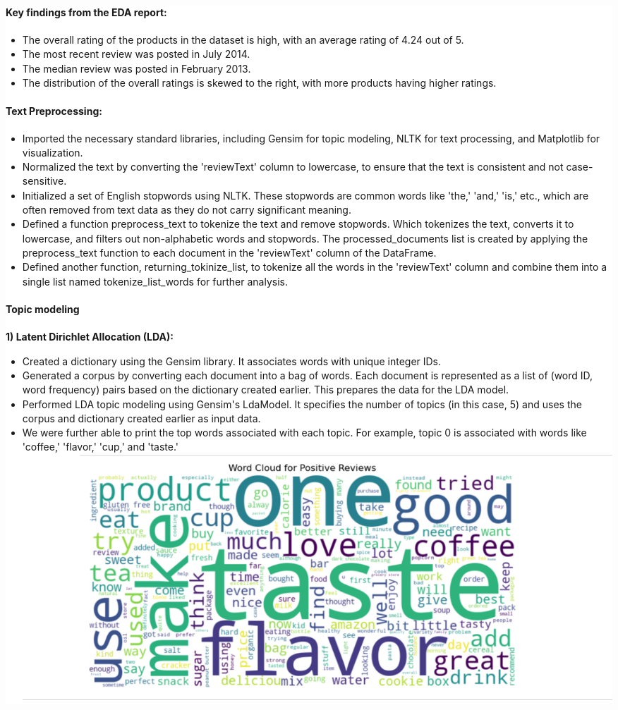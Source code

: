#### Key findings from the EDA report:

- The overall rating of the products in the dataset is high, with an average rating of 4.24 out of 5.
- The most recent review was posted in July 2014.
- The median review was posted in February 2013.
- The distribution of the overall ratings is skewed to the right, with more products having higher ratings.
  
#### Text Preprocessing:

- Imported the necessary standard libraries, including Gensim for topic modeling, NLTK for text processing, and Matplotlib for visualization.
- Normalized the text by converting the 'reviewText' column to lowercase, to ensure that the text is consistent and not case-sensitive.
- Initialized a set of English stopwords using NLTK. These stopwords are common words like 'the,' 'and,' 'is,' etc., which are often removed from text data as they do not carry significant meaning.
- Defined a function preprocess_text to tokenize the text and remove stopwords. Which tokenizes the text, converts it to lowercase, and filters out non-alphabetic words and stopwords. The processed_documents list is created by applying the preprocess_text function to each document in the 'reviewText' column of the DataFrame.
- Defined another function, returning_tokinize_list, to tokenize all the words in the 'reviewText' column and combine them into a single list named tokenize_list_words for further analysis.

#### Topic modeling 

**1) Latent Dirichlet Allocation (LDA):**

- Created a dictionary using the Gensim library. It associates words with unique integer IDs.
- Generated a corpus by converting each document into a bag of words. Each document is represented as a list of (word ID, word frequency) pairs based on the dictionary created earlier. This prepares the data for the LDA model.
- Performed LDA topic modeling using Gensim's LdaModel. It specifies the number of topics (in this case, 5) and uses the corpus and dictionary created earlier as input data. 
- We were further able to print the top words associated with each topic. For example, topic 0 is associated with words like 'coffee,' 'flavor,' 'cup,' and 'taste.'
  ![image](https://github.com/DATA-606-2023-FALL-TUESDAY/Edara_Manimadhuri/blob/main/src/wc1.png)
